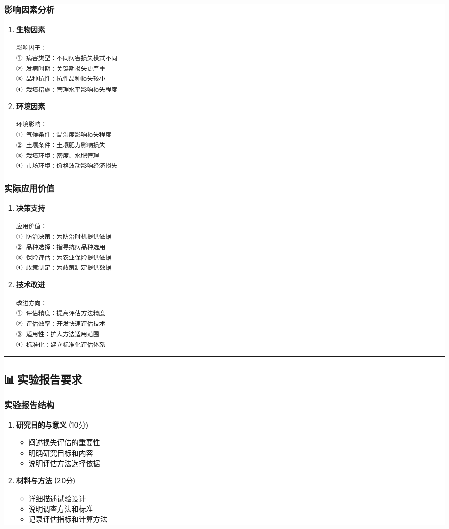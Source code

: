 ### **影响因素分析**

1. **生物因素**
   ```
   影响因子：
   ① 病害类型：不同病害损失模式不同
   ② 发病时期：关键期损失更严重
   ③ 品种抗性：抗性品种损失较小
   ④ 栽培措施：管理水平影响损失程度
   ```

2. **环境因素**
   ```
   环境影响：
   ① 气候条件：温湿度影响损失程度
   ② 土壤条件：土壤肥力影响损失
   ③ 栽培环境：密度、水肥管理
   ④ 市场环境：价格波动影响经济损失
   ```

### **实际应用价值**

1. **决策支持**
   ```
   应用价值：
   ① 防治决策：为防治时机提供依据
   ② 品种选择：指导抗病品种选用
   ③ 保险评估：为农业保险提供依据
   ④ 政策制定：为政策制定提供数据
   ```

2. **技术改进**
   ```
   改进方向：
   ① 评估精度：提高评估方法精度
   ② 评估效率：开发快速评估技术
   ③ 适用性：扩大方法适用范围
   ④ 标准化：建立标准化评估体系
   ```

---

## 📊 实验报告要求

### **实验报告结构**

1. **研究目的与意义** (10分)
   - 阐述损失评估的重要性
   - 明确研究目标和内容
   - 说明评估方法选择依据

2. **材料与方法** (20分)
   - 详细描述试验设计
   - 说明调查方法和标准
   - 记录评估指标和计算方法
